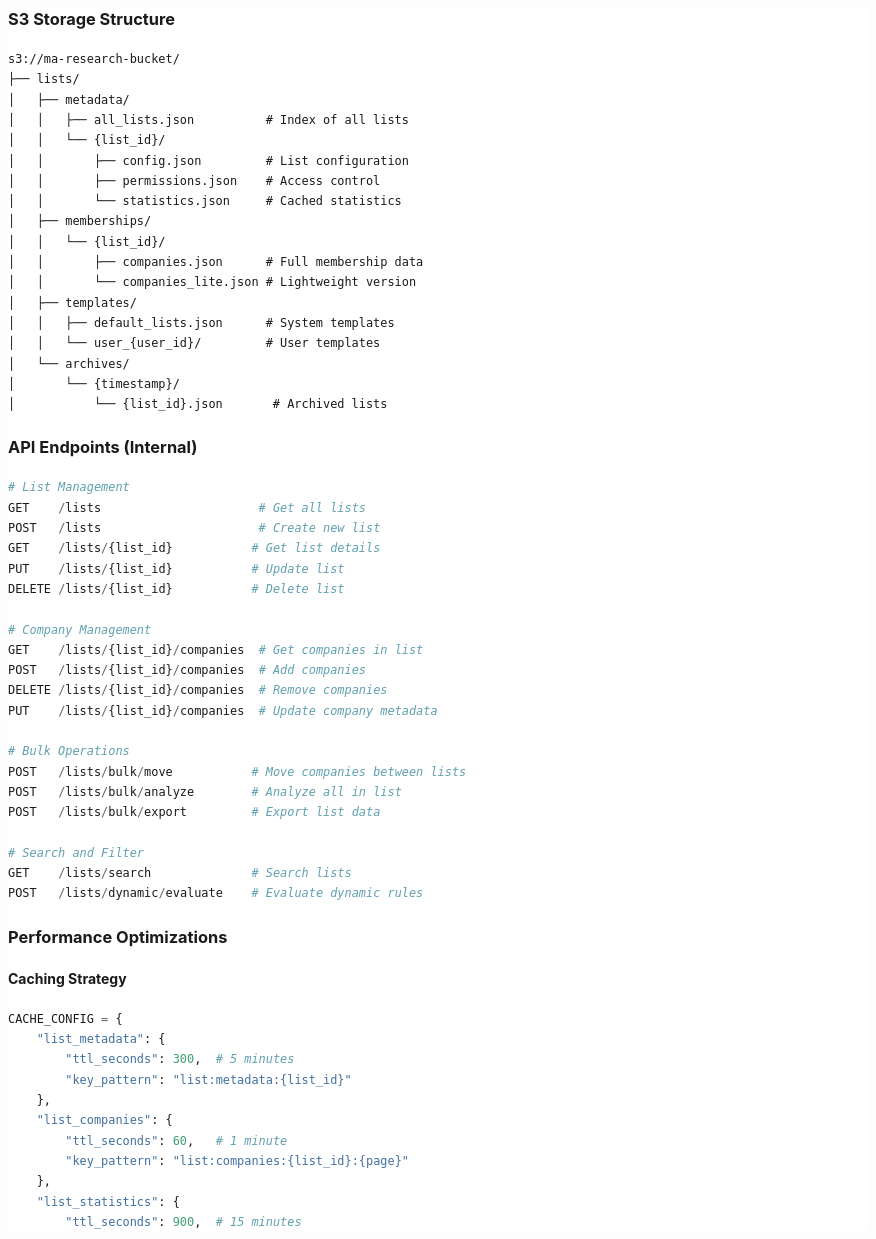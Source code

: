 ### S3 Storage Structure

```
s3://ma-research-bucket/
├── lists/
│   ├── metadata/
│   │   ├── all_lists.json          # Index of all lists
│   │   └── {list_id}/
│   │       ├── config.json         # List configuration
│   │       ├── permissions.json    # Access control
│   │       └── statistics.json     # Cached statistics
│   ├── memberships/
│   │   └── {list_id}/
│   │       ├── companies.json      # Full membership data
│   │       └── companies_lite.json # Lightweight version
│   ├── templates/
│   │   ├── default_lists.json      # System templates
│   │   └── user_{user_id}/         # User templates
│   └── archives/
│       └── {timestamp}/
│           └── {list_id}.json       # Archived lists
```

### API Endpoints (Internal)

```python
# List Management
GET    /lists                      # Get all lists
POST   /lists                      # Create new list
GET    /lists/{list_id}           # Get list details
PUT    /lists/{list_id}           # Update list
DELETE /lists/{list_id}           # Delete list

# Company Management
GET    /lists/{list_id}/companies  # Get companies in list
POST   /lists/{list_id}/companies  # Add companies
DELETE /lists/{list_id}/companies  # Remove companies
PUT    /lists/{list_id}/companies  # Update company metadata

# Bulk Operations
POST   /lists/bulk/move           # Move companies between lists
POST   /lists/bulk/analyze        # Analyze all in list
POST   /lists/bulk/export         # Export list data

# Search and Filter
GET    /lists/search              # Search lists
POST   /lists/dynamic/evaluate    # Evaluate dynamic rules
```

### Performance Optimizations

#### Caching Strategy
```python
CACHE_CONFIG = {
    "list_metadata": {
        "ttl_seconds": 300,  # 5 minutes
        "key_pattern": "list:metadata:{list_id}"
    },
    "list_companies": {
        "ttl_seconds": 60,   # 1 minute
        "key_pattern": "list:companies:{list_id}:{page}"
    },
    "list_statistics": {
        "ttl_seconds": 900,  # 15 minutes
```
